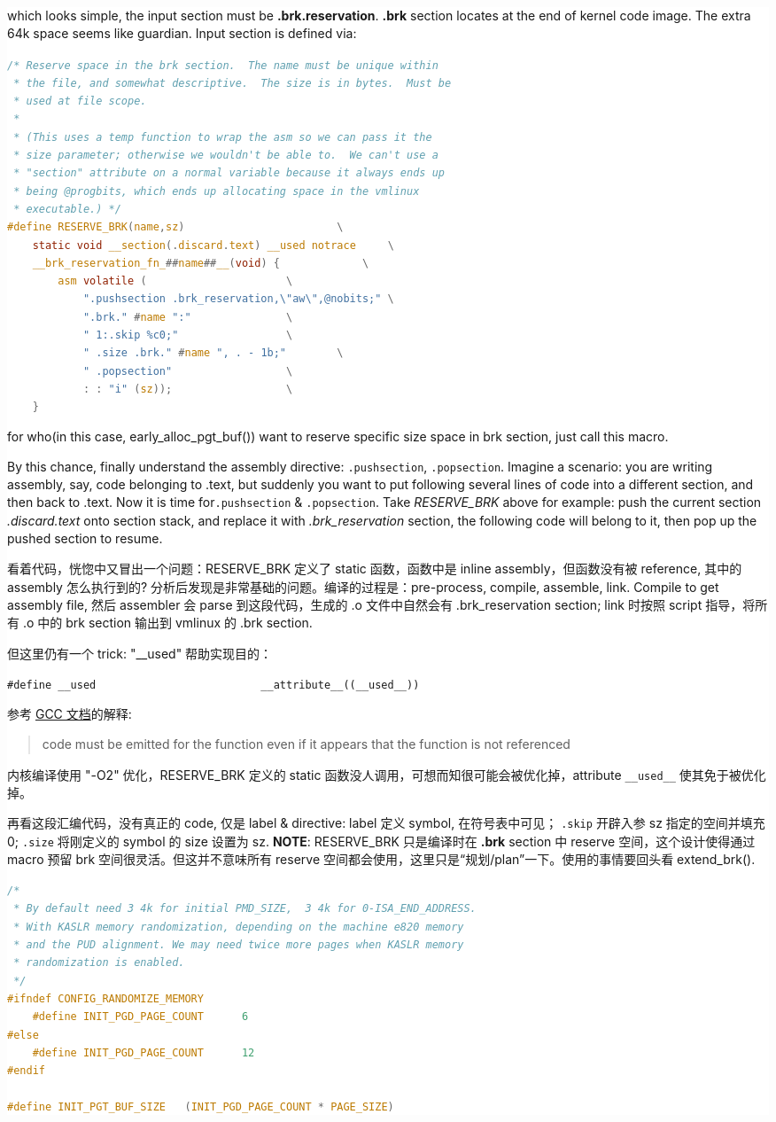 which looks simple, the input section must be **.brk.reservation**. **.brk** section locates at the end of kernel code image. The extra 64k space seems like guardian. Input section is defined via:
```c
/* Reserve space in the brk section.  The name must be unique within
 * the file, and somewhat descriptive.  The size is in bytes.  Must be
 * used at file scope.
 *
 * (This uses a temp function to wrap the asm so we can pass it the
 * size parameter; otherwise we wouldn't be able to.  We can't use a
 * "section" attribute on a normal variable because it always ends up
 * being @progbits, which ends up allocating space in the vmlinux
 * executable.) */
#define RESERVE_BRK(name,sz)						\
	static void __section(.discard.text) __used notrace		\
	__brk_reservation_fn_##name##__(void) {				\
		asm volatile (						\
			".pushsection .brk_reservation,\"aw\",@nobits;" \
			".brk." #name ":"				\
			" 1:.skip %c0;"					\
			" .size .brk." #name ", . - 1b;"		\
			" .popsection"					\
			: : "i" (sz));					\
	}
```

for who(in this case, early_alloc_pgt_buf()) want to reserve specific size space in brk section, just call this macro.

By this chance, finally understand the assembly directive: `.pushsection`, `.popsection`. Imagine a scenario: you are writing assembly, say, code belonging to .text, but suddenly you want to put following several lines of code into a different section, and then back to .text. Now it is time for`.pushsection` & `.popsection`. Take *RESERVE_BRK* above for example: push the current section *.discard.text* onto section stack, and replace it with *.brk_reservation* section, the following code will belong to it, then pop up the pushed section to resume.

看着代码，恍惚中又冒出一个问题：RESERVE_BRK 定义了 static 函数，函数中是 inline assembly，但函数没有被 reference, 其中的 assembly 怎么执行到的? 分析后发现是非常基础的问题。编译的过程是：pre-process, compile, assemble, link. Compile to get assembly file, 然后 assembler 会 parse 到这段代码，生成的 .o 文件中自然会有 .brk_reservation section; link 时按照 script 指导，将所有 .o 中的 brk section 输出到 vmlinux 的 .brk section.

但这里仍有一个 trick: "__used" 帮助实现目的：

	#define __used                          __attribute__((__used__))

参考 [GCC 文档](https://gcc.gnu.org/onlinedocs/gcc/Common-Function-Attributes.html#index-used-function-attribute)的解释:

>code must be emitted for the function even if it appears that the function is not referenced

内核编译使用 "-O2" 优化，RESERVE_BRK 定义的 static 函数没人调用，可想而知很可能会被优化掉，attribute `__used__` 使其免于被优化掉。

再看这段汇编代码，没有真正的 code, 仅是 label & directive: label 定义 symbol, 在符号表中可见； `.skip` 开辟入参 sz 指定的空间并填充 0; `.size` 将刚定义的 symbol 的 size 设置为 sz. **NOTE**: RESERVE_BRK 只是编译时在 **.brk** section 中 reserve 空间，这个设计使得通过 macro 预留 brk 空间很灵活。但这并不意味所有 reserve 空间都会使用，这里只是“规划/plan”一下。使用的事情要回头看 extend_brk().

```c
/*
 * By default need 3 4k for initial PMD_SIZE,  3 4k for 0-ISA_END_ADDRESS.
 * With KASLR memory randomization, depending on the machine e820 memory
 * and the PUD alignment. We may need twice more pages when KASLR memory
 * randomization is enabled.
 */
#ifndef CONFIG_RANDOMIZE_MEMORY
	#define INIT_PGD_PAGE_COUNT      6
#else
	#define INIT_PGD_PAGE_COUNT      12
#endif

#define INIT_PGT_BUF_SIZE	(INIT_PGD_PAGE_COUNT * PAGE_SIZE)
```